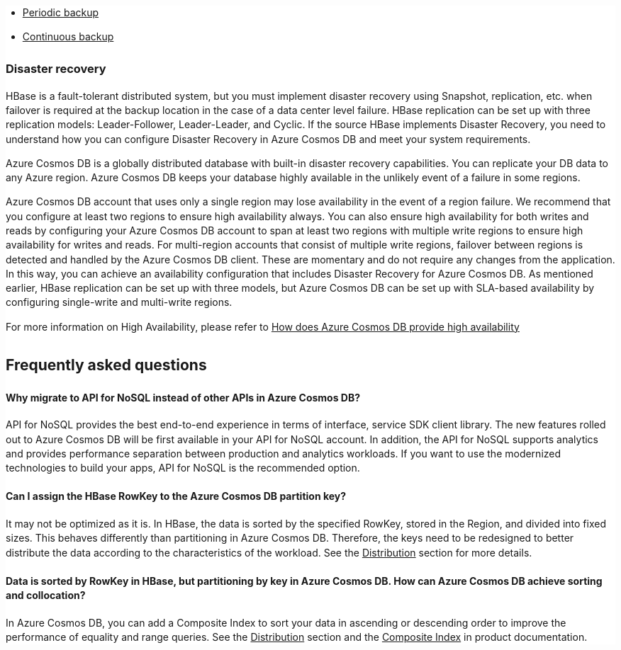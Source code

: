 * [Periodic backup](../periodic-backup-restore-introduction.md)

* [Continuous backup](../continuous-backup-restore-introduction.md)

### Disaster recovery

HBase is a fault-tolerant distributed system, but you must implement disaster recovery using Snapshot, replication, etc. when failover is required at the backup location in the case of a data center level failure. HBase replication can be set up with three replication models: Leader-Follower, Leader-Leader, and Cyclic. If the source HBase implements Disaster Recovery, you need to understand how you can configure Disaster Recovery in Azure Cosmos DB and meet your system requirements.

Azure Cosmos DB is a globally distributed database with built-in disaster recovery capabilities. You can replicate your DB data to any Azure region. Azure Cosmos DB keeps your database highly available in the unlikely event of a failure in some regions.

Azure Cosmos DB account that uses only a single region may lose availability in the event of a region failure. We recommend that you configure at least two regions to ensure high availability always. You can also ensure high availability for both writes and reads by configuring your Azure Cosmos DB account to span at least two regions with multiple write regions to ensure high availability for writes and reads. For multi-region accounts that consist of multiple write regions, failover between regions is detected and handled by the Azure Cosmos DB client. These are momentary and do not require any changes from the application. In this way, you can achieve an availability configuration that includes Disaster Recovery for Azure Cosmos DB. As mentioned earlier, HBase replication can be set up with three models, but Azure Cosmos DB can be set up with SLA-based availability by configuring single-write and multi-write regions.

For more information on High Availability, please refer to [How does Azure Cosmos DB provide high availability](../high-availability.md)

## Frequently asked questions

#### Why migrate to API for NoSQL instead of other APIs in Azure Cosmos DB?

API for NoSQL provides the best end-to-end experience in terms of interface, service SDK client library. The new features rolled out to Azure Cosmos DB will be first available in your API for NoSQL account. In addition, the API for NoSQL supports analytics and provides performance separation between production and analytics workloads. If you want to use the modernized technologies to build your apps, API for NoSQL is the recommended option.

#### Can I assign the HBase RowKey to the Azure Cosmos DB partition key?

It may not be optimized as it is. In HBase, the data is sorted by the specified RowKey, stored in the Region, and divided into fixed sizes. This behaves differently than partitioning in Azure Cosmos DB. Therefore, the keys need to be redesigned to better distribute the data according to the characteristics of the workload. See the [Distribution](#data-distribution) section for more details.

#### Data is sorted by RowKey in HBase, but partitioning by key in Azure Cosmos DB. How can Azure Cosmos DB achieve sorting and collocation?

In Azure Cosmos DB, you can add a Composite Index to sort your data in ascending or descending order to improve the performance of equality and range queries. See the [Distribution](#data-distribution) section and the [Composite Index](../index-policy.md#composite-indexes) in product documentation.
